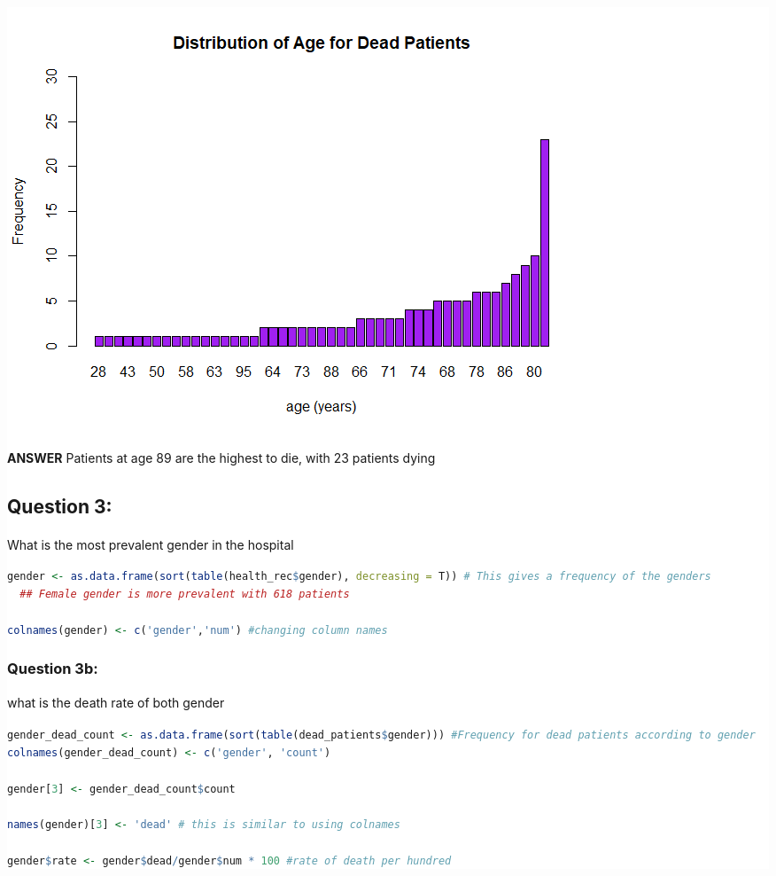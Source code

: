 ![](solution_files/figure-html/unnamed-chunk-10-1.png)

**ANSWER** Patients at age 89 are the highest to die, with 23 patients dying

## Question 3:

What is the most prevalent gender in the hospital


```r
gender <- as.data.frame(sort(table(health_rec$gender), decreasing = T)) # This gives a frequency of the genders
  ## Female gender is more prevalent with 618 patients

colnames(gender) <- c('gender','num') #changing column names
```

### Question 3b:

what is the death rate of both gender


```r
gender_dead_count <- as.data.frame(sort(table(dead_patients$gender))) #Frequency for dead patients according to gender
colnames(gender_dead_count) <- c('gender', 'count')

gender[3] <- gender_dead_count$count

names(gender)[3] <- 'dead' # this is similar to using colnames

gender$rate <- gender$dead/gender$num * 100 #rate of death per hundred
```
